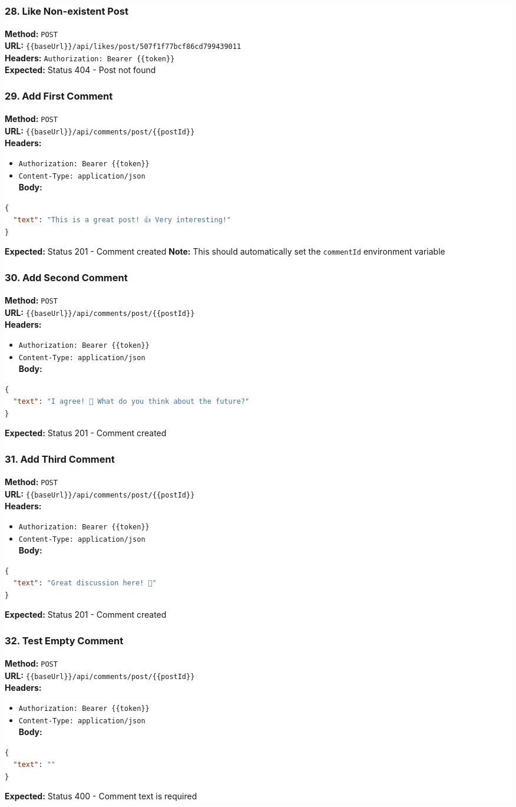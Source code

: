 ### 28. Like Non-existent Post
**Method:** `POST`  
**URL:** `{{baseUrl}}/api/likes/post/507f1f77bcf86cd799439011`  
**Headers:** `Authorization: Bearer {{token}}`  
**Expected:** Status 404 - Post not found

### 29. Add First Comment
**Method:** `POST`  
**URL:** `{{baseUrl}}/api/comments/post/{{postId}}`  
**Headers:** 
- `Authorization: Bearer {{token}}`
- `Content-Type: application/json`  
**Body:**
```json
{
  "text": "This is a great post! 👍 Very interesting!"
}
```
**Expected:** Status 201 - Comment created
**Note:** This should automatically set the `commentId` environment variable

### 30. Add Second Comment
**Method:** `POST`  
**URL:** `{{baseUrl}}/api/comments/post/{{postId}}`  
**Headers:** 
- `Authorization: Bearer {{token}}`
- `Content-Type: application/json`  
**Body:**
```json
{
  "text": "I agree! 🤔 What do you think about the future?"
}
```
**Expected:** Status 201 - Comment created

### 31. Add Third Comment
**Method:** `POST`  
**URL:** `{{baseUrl}}/api/comments/post/{{postId}}`  
**Headers:** 
- `Authorization: Bearer {{token}}`
- `Content-Type: application/json`  
**Body:**
```json
{
  "text": "Great discussion here! 💬"
}
```
**Expected:** Status 201 - Comment created

### 32. Test Empty Comment
**Method:** `POST`  
**URL:** `{{baseUrl}}/api/comments/post/{{postId}}`  
**Headers:** 
- `Authorization: Bearer {{token}}`
- `Content-Type: application/json`  
**Body:**
```json
{
  "text": ""
}
```
**Expected:** Status 400 - Comment text is required
